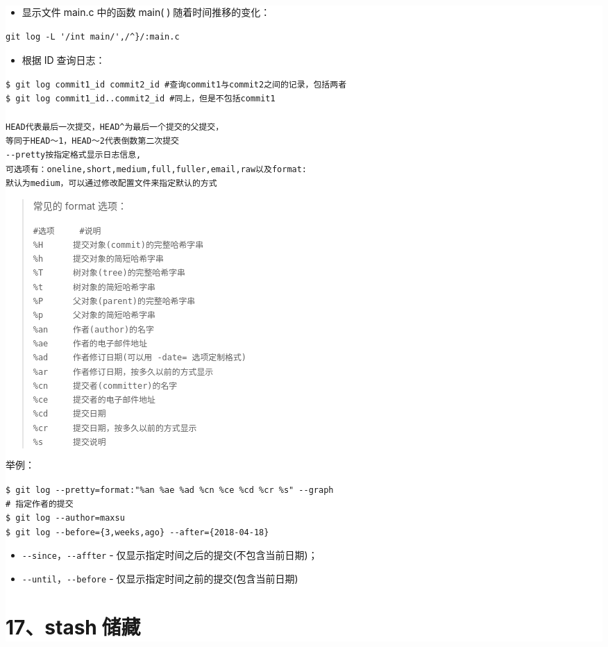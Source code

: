 - 显示文件 main.c 中的函数 main( ) 随着时间推移的变化：

```git
git log -L '/int main/',/^}/:main.c
```

- 根据 ID 查询日志：

```git
$ git log commit1_id commit2_id #查询commit1与commit2之间的记录，包括两者
$ git log commit1_id..commit2_id #同上，但是不包括commit1

HEAD代表最后一次提交，HEAD^为最后一个提交的父提交，
等同于HEAD～1，HEAD～2代表倒数第二次提交
--pretty按指定格式显示日志信息,
可选项有：oneline,short,medium,full,fuller,email,raw以及format:
默认为medium，可以通过修改配置文件来指定默认的方式
```

> 常见的 format 选项：
> 
> ```git
> #选项     #说明
> %H      提交对象(commit)的完整哈希字串
> %h      提交对象的简短哈希字串
> %T      树对象(tree)的完整哈希字串
> %t      树对象的简短哈希字串
> %P      父对象(parent)的完整哈希字串
> %p      父对象的简短哈希字串
> %an     作者(author)的名字
> %ae     作者的电子邮件地址
> %ad     作者修订日期(可以用 -date= 选项定制格式)
> %ar     作者修订日期，按多久以前的方式显示
> %cn     提交者(committer)的名字
> %ce     提交者的电子邮件地址
> %cd     提交日期
> %cr     提交日期，按多久以前的方式显示
> %s      提交说明
> ```

举例：

```git
$ git log --pretty=format:"%an %ae %ad %cn %ce %cd %cr %s" --graph
# 指定作者的提交
$ git log --author=maxsu
$ git log --before={3,weeks,ago} --after={2018-04-18}
```

- `--since`，`--affter` - 仅显示指定时间之后的提交(不包含当前日期)；

- `--until`，`--before` - 仅显示指定时间之前的提交(包含当前日期)

# 17、stash 储藏
